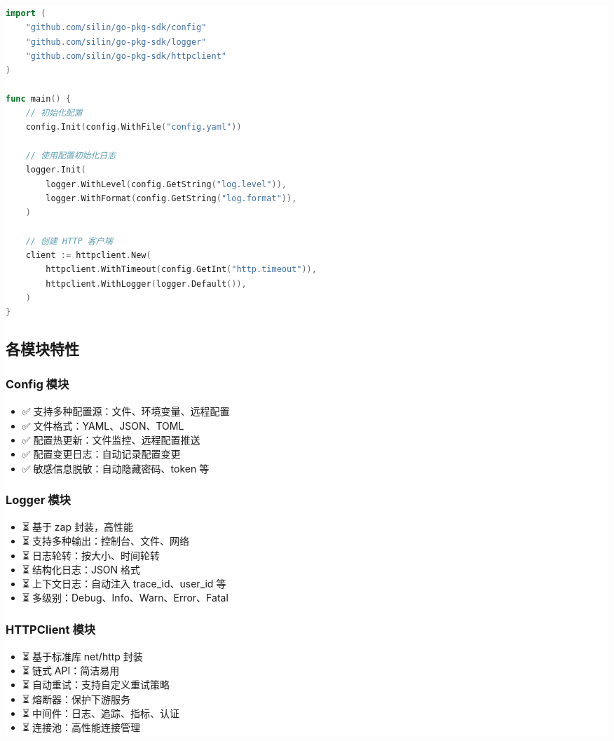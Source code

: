 ```go
import (
    "github.com/silin/go-pkg-sdk/config"
    "github.com/silin/go-pkg-sdk/logger"
    "github.com/silin/go-pkg-sdk/httpclient"
)

func main() {
    // 初始化配置
    config.Init(config.WithFile("config.yaml"))
    
    // 使用配置初始化日志
    logger.Init(
        logger.WithLevel(config.GetString("log.level")),
        logger.WithFormat(config.GetString("log.format")),
    )
    
    // 创建 HTTP 客户端
    client := httpclient.New(
        httpclient.WithTimeout(config.GetInt("http.timeout")),
        httpclient.WithLogger(logger.Default()),
    )
}
```

## 各模块特性

### Config 模块

- ✅ 支持多种配置源：文件、环境变量、远程配置
- ✅ 文件格式：YAML、JSON、TOML
- ✅ 配置热更新：文件监控、远程配置推送
- ✅ 配置变更日志：自动记录配置变更
- ✅ 敏感信息脱敏：自动隐藏密码、token 等

### Logger 模块

- ⏳ 基于 zap 封装，高性能
- ⏳ 支持多种输出：控制台、文件、网络
- ⏳ 日志轮转：按大小、时间轮转
- ⏳ 结构化日志：JSON 格式
- ⏳ 上下文日志：自动注入 trace_id、user_id 等
- ⏳ 多级别：Debug、Info、Warn、Error、Fatal

### HTTPClient 模块

- ⏳ 基于标准库 net/http 封装
- ⏳ 链式 API：简洁易用
- ⏳ 自动重试：支持自定义重试策略
- ⏳ 熔断器：保护下游服务
- ⏳ 中间件：日志、追踪、指标、认证
- ⏳ 连接池：高性能连接管理

